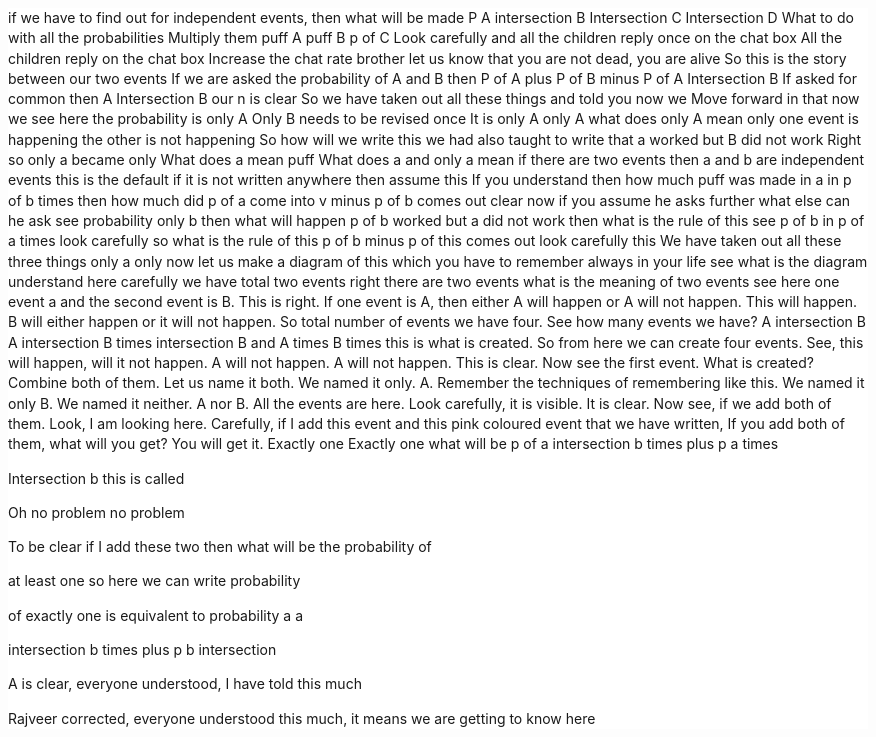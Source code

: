 if we have to find out for independent events, then what will be made P A intersection B
Intersection C Intersection D What to do with all the probabilities
Multiply them puff A puff B p of
C Look carefully and all the children reply once on the chat box
All the children reply on the chat box Increase the chat rate brother let us know that you are not dead, you are alive So this is the story between our two events If we are asked the probability of A and B then P of A plus P of B minus P of A Intersection B If asked for common then A
Intersection B our n is clear So we have taken out all these things and told you now we
Move forward in that now we see here the probability is only A
Only B needs to be revised once
It is only A only A what does only A mean only one event is happening the other is not happening
So how will we write this we had also taught to write that a worked but B did not work
Right so only a became only What does a mean puff
What does a and only a mean if there are two events then a and b are independent events this is the default if it is not written anywhere then assume this
If you understand then how much puff was made in a in p of b times then how much did p of a come into v minus p of b comes out clear now if you assume he asks further what else can he ask see probability only b then what will happen p of b worked but a did not work then what is the rule of this see p of b in p of a times look carefully so what is the rule of this p of b minus p of this comes out look carefully this
We have taken out all these three things only a only now let us make a diagram of this which you have to remember always in your life see what is the diagram understand here carefully we have total two events right there are two events what is the meaning of two events see here one event a
and the second event is B. This is right. If one event is A, then either A will happen or
A will not happen. This will happen. B will either happen or it will not happen. So
total number of events we have four. See how many events we have? A intersection B A intersection B times
intersection B and A times B times this is what is created. So
from here we can create four events. See, this will happen, will it not happen. A will not happen. A will not happen.
This is clear. Now see the first event. What is created? Combine both of them.
Let us name it both. We named it only.
A. Remember the techniques of remembering like this. We named it only B. We named it neither.
A nor B. All the events are here. Look carefully, it is visible.
It is clear. Now see, if we add both of them. Look, I am looking here.
Carefully, if I add this event and this pink coloured event that we have written,
If you add both of them, what will you get?
You will get it. Exactly
one Exactly one what will be p of a intersection b times plus p a times

Intersection b this is called

Oh no problem no problem

To be clear if I add these two then what will be the probability of

at least one so here we can write probability

of exactly one is equivalent to probability a a

intersection b times plus p b intersection

A is clear, everyone understood, I have told this much

Rajveer corrected, everyone understood this much, it means we are getting to know here
